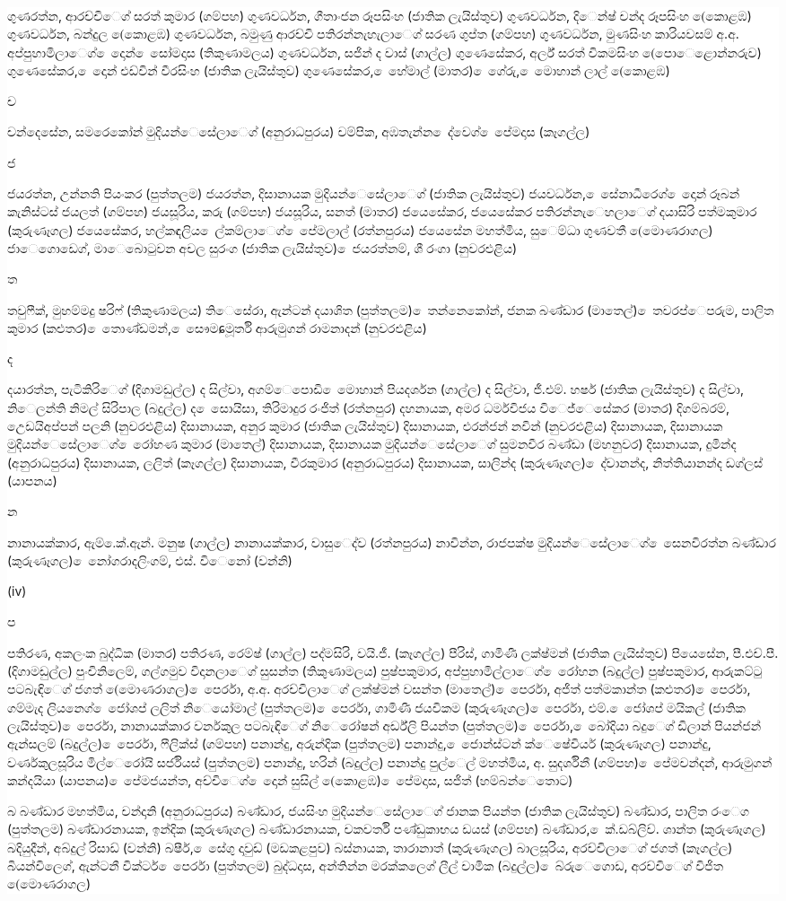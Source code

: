 ගුණරත්න, ආරච්චිෙග් සරත් කුමාර (ගම්පහ) ගුණවර්ධන, ගීතාංජන රූපසිංහ (ජාතික ලැයිස්තුව) ගුණවර්ධන, දිෙන්ෂ් චන්ද රූපසිංහ (ෙකොළඹ) ගුණවර්ධන, බන්දුල (ෙකොළඹ) ගුණවර්ධන, බමුණු ආරච්චි පතිරන්නැහැලාෙග් සරණ ගුප්ත (ගම්පහ) ගුණවර්ධන, මුණසිංහ කාරියවසම් අ.අ. අප්පුහාමිලාෙග් ෙදොන් ෙසෝමදාස (තිකුණාමලය) ගුණවර්ධන, සජින් ද වාස් (ගාල්ල) ගුණෙසේකර, අර්ල් සරත් විකමසිංහ (ෙපොෙළොන්නරුව) ගුණෙසේකර, ෙදොන් එඩ්වින් වීරසිංහ (ජාතික ලැයිස්තුව) ගුණෙසේකර, ෙහේමාල් (මාතර) ෙගේරු, ෙමොහාන් ලාල් (ෙකොළඹ)

ච

චන්දෙසේන, සමරෙකෝන් මුදියන්ෙසේලාෙග් (අනුරාධපුරය) චම්පික, අඹතැන්න ෙද්වෙග් ෙපේමදාස (කෑගල්ල)

ජ

ජයරත්න, උන්නති පියංකර (පුත්තලම) ජයරත්න, දිසානායක මුදියන්ෙසේලාෙග් (ජාතික ලැයිස්තුව) ජයවර්ධන, ෙසේනාධීරෙග් ෙදොන් රූබන් කැනිස්ටස් ජයලත් (ගම්පහ) ජයසූරිය, කරු (ගම්පහ) ජයසූරිය, සනත් (මාතර) ජයෙසේකර, ජයෙසේකර පතිරන්නැෙහලාෙග් දයාසිරි පත්මකුමාර (කුරුණෑගල) ජයෙසේකර, හල්කඳලිය ෙල්කම්ලාෙග් ෙපේමලාල් (රත්නපුරය) ජයෙසේන මහත්මිය, සුෙම්ධා ගුණවතී (ෙමොණරාගල) ජාෙගොඩෙග්, මාෙබොටුවන අචල සුරංග (ජාතික ලැයිස්තුව) ෙජයරත්නම්, ශී රංගා (නුවරඑළිය)

ත

තවුෆීක්, මුහම්මදු ෂරිෆ් (තිකුණාමලය) තිෙසේරා, ඇන්ටන් දයාශිත (පුත්තලම) ෙතන්නෙකෝන්, ජනක බණ්ඩාර (මාතෙල්) ෙතවරප්ෙපරුම, පාලිත කුමාර (කළුතර) ෙතොණ්ඩමන්, ෙසෞමɕමූර්ති ආරුමුගන් රාමනාදන් (නුවරඑළිය)

ද

දයාරත්න, පැටිකිරිෙග් (දිගාමඩුල්ල) ද සිල්වා, අගම්ෙපොඩි ෙමොහාන් පියදර්ශන (ගාල්ල) ද සිල්වා, ජී.එම්. හර්ෂ (ජාතික ලැයිස්තුව) ද සිල්වා, නිෙලන්ති නිමල් සිරිපාල (බදුල්ල) ද ෙසොයිසා, තිරිමාදුර රංජිත් (රත්නපුර) දහනායක, අමර ධර්මවිජය විෙජ්ෙසේකර (මාතර) දිගම්බරම්, උෙඩයිඅප්පන් පලනි (නුවරඑළිය) දිසානායක, අනුර කුමාර (ජාතික ලැයිස්තුව) දිසානායක, එරන්ජන් නවින් (නුවරඑළිය) දිසානායක, දිසානායක මුදියන්ෙසේලාෙග් ෙරෝහණ කුමාර (මාතෙල්) දිසානායක, දිසානායක මුදියන්ෙසේලාෙග් සුමනවීර බණ්ඩා (මහනුවර) දිසානායක, දුමින්ද (අනුරාධපුරය) දිසානායක, ලලිත් (කෑගල්ල) දිසානායක, වීරකුමාර (අනුරාධපුරය) දිසානායක, සාලින්ද (කුරුණෑගල) ෙද්වානන්ද, නිත්තියානන්ද ඩග්ලස් (යාපනය)

න

නානායක්කාර, ඇම්.ෙක්.ඇන්. මනුෂ (ගාල්ල) නානායක්කාර, වාසුෙද්ව (රත්නපුරය) නාවින්න, රාජපක්ෂ මුදියන්ෙසේලාෙග් ෙසෙනවිරත්න බණ්ඩාර (කුරුණෑගල) ෙනෝගරාදලිංගම්, එස්. විෙනෝ (වන්නි)

(iv)

ප

පතිරණ, අකලංක බුද්ධික (මාතර) පතිරණ, රෙම්ෂ් (ගාල්ල) පද්මසිරි, වයි.ජී. (කෑගල්ල) පීරිස්, ගාමිණී ලක්ෂ්මන් (ජාතික ලැයිස්තුව) පියෙසේන, පී.එච්.පී. (දිගාමඩුල්ල) පුංචිනිලෙම්, ගල්ගමුව විදානලාෙග් සුසන්ත (තිකුණාමලය) පුෂ්පකුමාර, අප්පුහාමිල්ලාෙග් ෙරෝහන (බදුල්ල) පුෂ්පකුමාර, ආරුකට්ටු පටබැඳිෙග් ජගත් (ෙමොණරාගල) ෙපෙර්රා, අ.අ. අරච්චිලාෙග් ලක්ෂ්මන් වසන්ත (මාතෙල්) ෙපෙර්රා, අජිත් පත්මකාන්ත (කළුතර) ෙපෙර්රා, ගම්මැද ලියනෙග් ෙජෝශප් ලලිත් නිෙයෝමාල් (පුත්තලම) ෙපෙර්රා, ගාමිණී ජයවිකම (කුරුණෑගල) ෙපෙර්රා, එම්. ෙජෝශප් මයිකල් (ජාතික ලැයිස්තුව) ෙපෙර්රා, නානායක්කාර වර්නකුල පටබැඳිෙග් නිෙරෝෂන් අර්ඩ්ලි පියන්ත (පුත්තලම) ෙපෙර්රා, ෙබෝදියා බදුෙග් ඩිලාන් පියන්ජන් ඇන්සලම් (බදුල්ල) ෙපෙර්රා, ෆීලික්ස් (ගම්පහ) පනාන්දු, අරුන්දික (පුත්තලම) පනාන්දු, ෙජොන්ස්ටන් ක්ෙෂේවියර් (කුරුණෑගල) පනාන්දු, වර්ණකුලසූරිය මිල්ෙරෝයි සර්ජියස් (පුත්තලම) පනාන්දු, හරින් (බදුල්ල) පනාන්දු පුල්ෙල් මහත්මිය, අ. සුදර්ශිනී (ගම්පහ) ෙපේමචන්දන්, ආරුමුගන් කන්දයියා (යාපනය) ෙපේමජයන්ත, අච්චිෙග් ෙදොන් සුසිල් (ෙකොළඹ) ෙපේමදාස, සජිත් (හම්බන්ෙතොට)

බ බණ්ඩාර මහත්මිය, චන්දානි (අනුරාධපුරය) බණ්ඩාර, ජයසිංහ මුදියන්ෙසේලාෙග් ජානක පියන්ත (ජාතික ලැයිස්තුව) බණ්ඩාර, පාලිත රංෙග (පුත්තලම) බණ්ඩාරනායක, ඉන්දික (කුරුණෑගල) බණ්ඩාරනායක, චකවර්ති පණ්ඩුකාභය ඩයස් (ගම්පහ) බණ්ඩාර, ෙක්.ඩබ්ලිව්. ශාන්ත (කුරුණෑගල) බදියුදීන්, අබ්දුල් රිසාඩ් (වන්නි) බෂීර්, ෙසේගු දාවුඩ් (මඩකළපුව) බස්නායක, තාරානාත් (කුරුණෑගල) බාලසූරිය, අරච්චිලාෙග් ජගත් (කෑගල්ල) බියන්විලෙග්, ඇන්ටනී වික්ටර් ෙපෙර්රා (පුත්තලම) බුද්ධදාස, අන්තින්න මරක්කලෙග් ලීල් චාමික (බදුල්ල) ෙබ්රුෙගොඩ, අරච්චිෙග් විජිත (ෙමොණරාගල)

